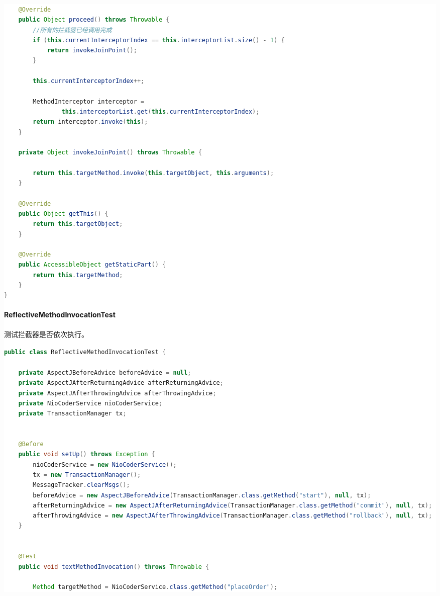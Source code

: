```java
    @Override
    public Object proceed() throws Throwable {
        //所有的拦截器已经调用完成
        if (this.currentInterceptorIndex == this.interceptorList.size() - 1) {
            return invokeJoinPoint();
        }

        this.currentInterceptorIndex++;

        MethodInterceptor interceptor =
                this.interceptorList.get(this.currentInterceptorIndex);
        return interceptor.invoke(this);
    }

    private Object invokeJoinPoint() throws Throwable {

        return this.targetMethod.invoke(this.targetObject, this.arguments);
    }

    @Override
    public Object getThis() {
        return this.targetObject;
    }

    @Override
    public AccessibleObject getStaticPart() {
        return this.targetMethod;
    }
}

```

#### ReflectiveMethodInvocationTest

测试拦截器是否依次执行。

```java
public class ReflectiveMethodInvocationTest {

    private AspectJBeforeAdvice beforeAdvice = null;
    private AspectJAfterReturningAdvice afterReturningAdvice;
    private AspectJAfterThrowingAdvice afterThrowingAdvice;
    private NioCoderService nioCoderService;
    private TransactionManager tx;


    @Before
    public void setUp() throws Exception {
        nioCoderService = new NioCoderService();
        tx = new TransactionManager();
        MessageTracker.clearMsgs();
        beforeAdvice = new AspectJBeforeAdvice(TransactionManager.class.getMethod("start"), null, tx);
        afterReturningAdvice = new AspectJAfterReturningAdvice(TransactionManager.class.getMethod("commit"), null, tx);
        afterThrowingAdvice = new AspectJAfterThrowingAdvice(TransactionManager.class.getMethod("rollback"), null, tx);
    }


    @Test
    public void textMethodInvocation() throws Throwable {

        Method targetMethod = NioCoderService.class.getMethod("placeOrder");
```